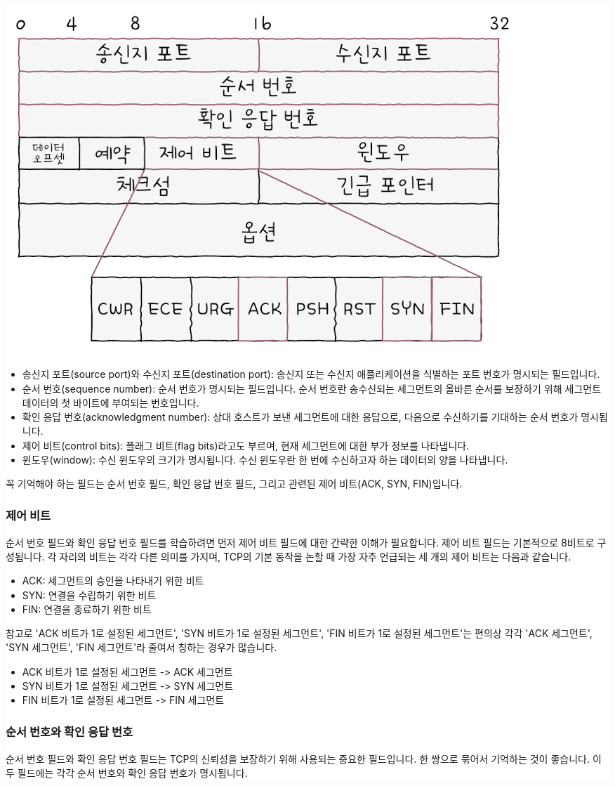 ![img_2.png](img_2.png)

- 송신지 포트(source port)와 수신지 포트(destination port): 송신지 또는 수신지 애플리케이션을 식별하는 포트 번호가 명시되는 필드입니다.
- 순서 번호(sequence number): 순서 번호가 명시되는 필드입니다. 순서 번호란 송수신되는 세그먼트의 올바른 순서를 보장하기 위해 세그먼트 데이터의 첫 바이트에 부여되는 번호입니다.
- 확인 응답 번호(acknowledgment number): 상대 호스트가 보낸 세그먼트에 대한 응답으로, 다음으로 수신하기를 기대하는 순서 번호가 명시됩니다.
- 제어 비트(control bits): 플래그 비트(flag bits)라고도 부르며, 현재 세그먼트에 대한 부가 정보를 나타냅니다.
- 윈도우(window): 수신 윈도우의 크기가 명시됩니다. 수신 윈도우란 한 번에 수신하고자 하는 데이터의 양을 나타냅니다.

꼭 기억해야 하는 필드는 순서 번호 필드, 확인 응답 번호 필드, 그리고 관련된 제어 비트(ACK, SYN, FIN)입니다.

### 제어 비트
순서 번호 필드와 확인 응답 번호 필드를 학습하려면 먼저 제어 비트 필드에 대한 간략한 이해가 필요합니다.
제어 비트 필드는 기본적으로 8비트로 구성됩니다.
각 자리의 비트는 각각 다른 의미를 가지며, 
TCP의 기본 동작을 논할 때 가장 자주 언급되는 세 개의 제어 비트는 다음과 같습니다.
- ACK: 세그먼트의 승인을 나타내기 위한 비트
- SYN: 연결을 수립하기 위한 비트
- FIN: 연결을 종료하기 위한 비트

참고로 'ACK 비트가 1로 설정된 세그먼트', 'SYN 비트가 1로 설정된 세그먼트', 'FIN 비트가 1로 설정된 세그먼트'는 편의상 각각 'ACK 세그먼트', 'SYN 세그먼트', 'FIN 세그먼트'라 줄여서 칭하는 경우가 많습니다.

- ACK 비트가 1로 설정된 세그먼트 -> ACK 세그먼트
- SYN 비트가 1로 설정된 세그먼트 -> SYN 세그먼트
- FIN 비트가 1로 설정된 세그먼트 -> FIN 세그먼트

### 순서 번호와 확인 응답 번호
순서 번호 필드와 확인 응답 번호 필드는 TCP의 신뢰성을 보장하기 위해 사용되는 중요한 필드입니다. 
한 쌍으로 묶어서 기억하는 것이 좋습니다. 
이 두 필드에는 각각 순서 번호와 확인 응답 번호가 명시됩니다.
